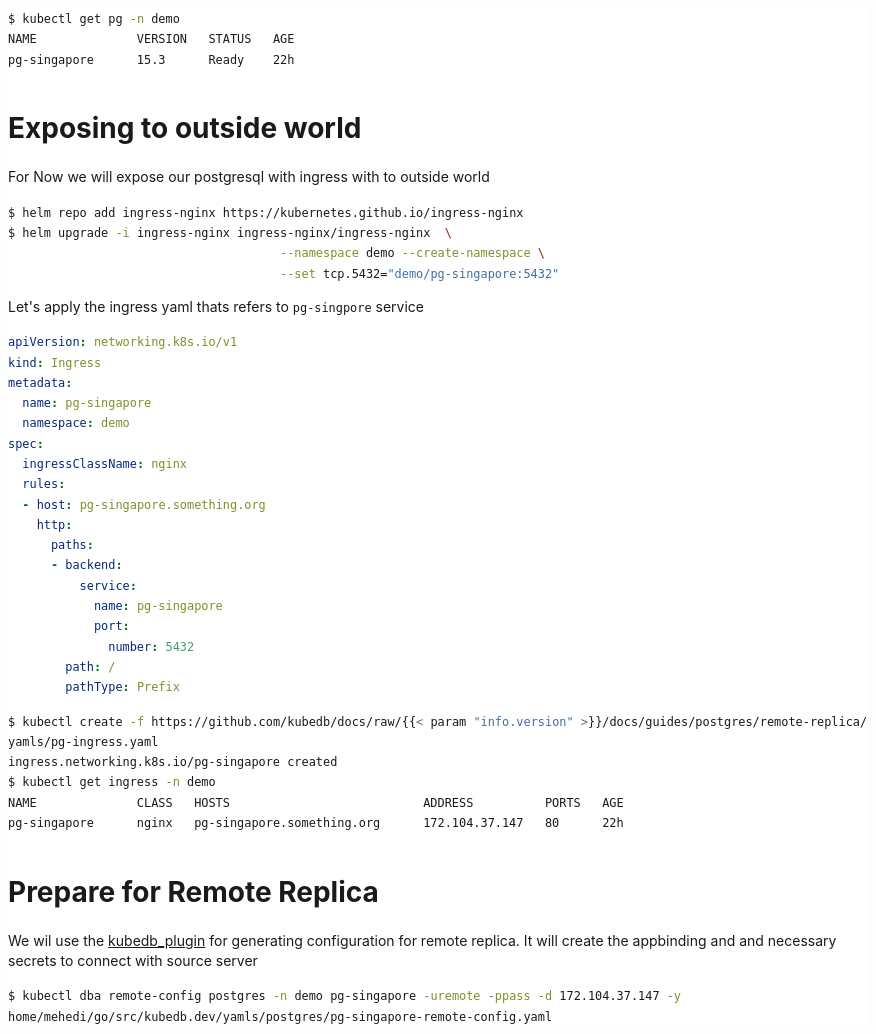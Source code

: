 ```bash
$ kubectl get pg -n demo
NAME              VERSION   STATUS   AGE
pg-singapore      15.3      Ready    22h
```

# Exposing to outside world
For Now we will expose our postgresql with ingress with to outside world
```bash
$ helm repo add ingress-nginx https://kubernetes.github.io/ingress-nginx
$ helm upgrade -i ingress-nginx ingress-nginx/ingress-nginx  \
                                      --namespace demo --create-namespace \
                                      --set tcp.5432="demo/pg-singapore:5432"
```
Let's apply the ingress yaml thats refers to `pg-singpore` service

```yaml
apiVersion: networking.k8s.io/v1
kind: Ingress
metadata:
  name: pg-singapore
  namespace: demo  
spec:
  ingressClassName: nginx
  rules:
  - host: pg-singapore.something.org
    http:
      paths:
      - backend:
          service:
            name: pg-singapore
            port:
              number: 5432
        path: /
        pathType: Prefix
```

```bash
$ kubectl create -f https://github.com/kubedb/docs/raw/{{< param "info.version" >}}/docs/guides/postgres/remote-replica/yamls/pg-ingress.yaml
ingress.networking.k8s.io/pg-singapore created
$ kubectl get ingress -n demo
NAME              CLASS   HOSTS                           ADDRESS          PORTS   AGE
pg-singapore      nginx   pg-singapore.something.org      172.104.37.147   80      22h
```

# Prepare for Remote Replica
We wil use the [kubedb_plugin](/docs/setup/README.md) for generating configuration for remote replica. It will create the appbinding and and necessary secrets to connect with source server
```bash
$ kubectl dba remote-config postgres -n demo pg-singapore -uremote -ppass -d 172.104.37.147 -y
home/mehedi/go/src/kubedb.dev/yamls/postgres/pg-singapore-remote-config.yaml
```
